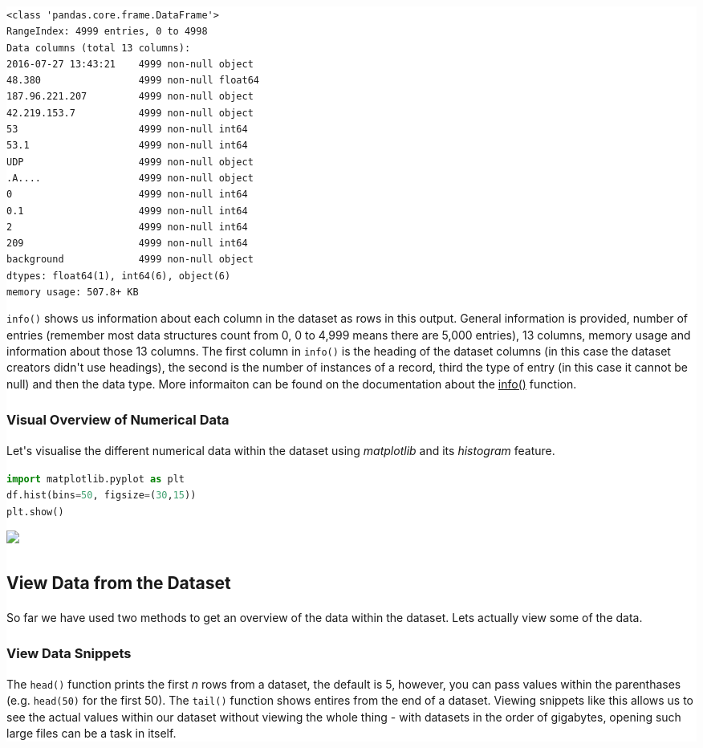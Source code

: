 ```text
<class 'pandas.core.frame.DataFrame'>
RangeIndex: 4999 entries, 0 to 4998
Data columns (total 13 columns):
2016-07-27 13:43:21    4999 non-null object
48.380                 4999 non-null float64
187.96.221.207         4999 non-null object
42.219.153.7           4999 non-null object
53                     4999 non-null int64
53.1                   4999 non-null int64
UDP                    4999 non-null object
.A....                 4999 non-null object
0                      4999 non-null int64
0.1                    4999 non-null int64
2                      4999 non-null int64
209                    4999 non-null int64
background             4999 non-null object
dtypes: float64(1), int64(6), object(6)
memory usage: 507.8+ KB
```

`info()` shows us information about each column in the dataset as rows in this output. General information is provided, number of entries (remember most data structures count from 0, 0 to 4,999 means there are 5,000 entries), 13 columns, memory usage and information about those 13 columns. The first column in `info()` is the heading of the dataset columns (in this case the dataset creators didn't use headings), the second is the number of instances of a record, third the type of entry (in this case it cannot be null) and then the data type. More informaiton can be found on the documentation about the <a href="https://pandas.pydata.org/pandas-docs/stable/reference/api/pandas.DataFrame.info.html" target="_blank">info()</a> function.

### Visual Overview of Numerical Data

Let's visualise the different numerical data within the dataset using <i>matplotlib</i> and its <i>histogram</i> feature.

```python
import matplotlib.pyplot as plt
df.hist(bins=50, figsize=(30,15))
plt.show()
```

![](https://securitykiwi.b-cdn.net/images/ugr16-histogram.png)


## View Data from the Dataset

So far we have used two methods to get an overview of the data within the dataset. Lets actually view some of the data. 

### View Data Snippets

The `head()` function prints the first <i>n</i> rows from a dataset, the default is 5, however, you can pass values within the parenthases (e.g. `head(50)` for the first 50). The `tail()` function shows entires from the end of a dataset. Viewing snippets like this allows us to see the actual values within our dataset without viewing the whole thing - with datasets in the order of gigabytes, opening such large files can be a task in itself.
